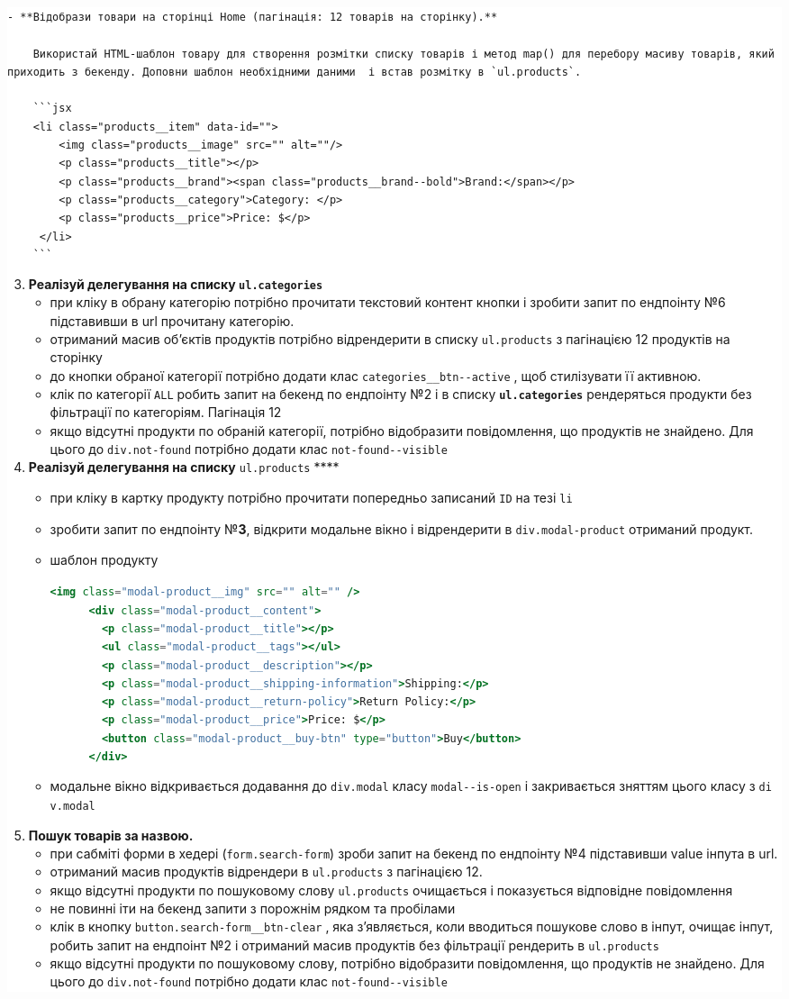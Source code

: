     - **Відобрази товари на сторінці Home (пагінація: 12 товарів на сторінку).**
        
        Використай HTML-шаблон товару для створення розмітки списку товарів і метод map() для перебору масиву товарів, який приходить з бекенду. Доповни шаблон необхідними даними  і встав розмітку в `ul.products`.
        
        ```jsx
        <li class="products__item" data-id="">
            <img class="products__image" src="" alt=""/>
            <p class="products__title"></p>
            <p class="products__brand"><span class="products__brand--bold">Brand:</span></p>
            <p class="products__category">Category: </p>
            <p class="products__price">Price: $</p>
         </li>
        ```
        
3. **Реалізуй делегування на списку `ul.categories`** 
    - при кліку в обрану категорію потрібно прочитати текстовий контент кнопки і зробити запит по ендпоінту №6 підставивши в url прочитану категорію.
    - отриманий масив обʼєктів продуктів потрібно відрендерити в списку `ul.products` з пагінацією 12 продуктів на сторінку
    - до кнопки обраної категорії потрібно додати клас `categories__btn--active` , щоб стилізувати її активною.
    - клік по категорії `ALL` робить запит на бекенд по ендпоінту №2 і в списку **`ul.categories`** рендеряться продукти без фільтрації по категоріям. Пагінація 12
    - якщо відсутні продукти по обраній категорії, потрібно відобразити повідомлення, що продуктів не знайдено. Для цього до `div.not-found` потрібно додати клас `not-found--visible`
4. **Реалізуй делегування на списку** `ul.products` ****
    - при кліку в картку продукту потрібно прочитати попередньо записаний `ID` на тезі `li`
    - зробити запит по ендпоінту №**3**, відкрити модальне вікно і відрендерити в `div.modal-product` отриманий продукт.
    - шаблон продукту
        
        ```jsx
        <img class="modal-product__img" src="" alt="" />
              <div class="modal-product__content">
                <p class="modal-product__title"></p>
                <ul class="modal-product__tags"></ul>
                <p class="modal-product__description"></p>
                <p class="modal-product__shipping-information">Shipping:</p>
                <p class="modal-product__return-policy">Return Policy:</p>
                <p class="modal-product__price">Price: $</p>
                <button class="modal-product__buy-btn" type="button">Buy</button>
              </div>
        ```
        
    - модальне вікно відкривається додавання до `div.modal` класу `modal--is-open` і закривається зняттям цього класу з `div.modal`
5. **Пошук товарів за назвою.**
    - при сабміті форми в хедері (`form.search-form`) зроби запит на бекенд по ендпоінту №4 підставивши value інпута в url.
    - отриманий масив продуктів відрендери в `ul.products` з пагінацією 12.
    - якщо відсутні продукти по пошуковому слову `ul.products` очищається і показується відповідне повідомлення
    - не повинні іти на бекенд запити з порожнім рядком та пробілами
    - клік в кнопку `button.search-form__btn-clear` , яка зʼявляється, коли вводиться пошукове слово в інпут, очищає інпут, робить запит на ендпоінт №2 і отриманий масив продуктів без фільтрації рендерить в `ul.products`
    - якщо відсутні продукти по пошуковому слову, потрібно відобразити повідомлення, що продуктів не знайдено. Для цього до `div.not-found` потрібно додати клас `not-found--visible`
